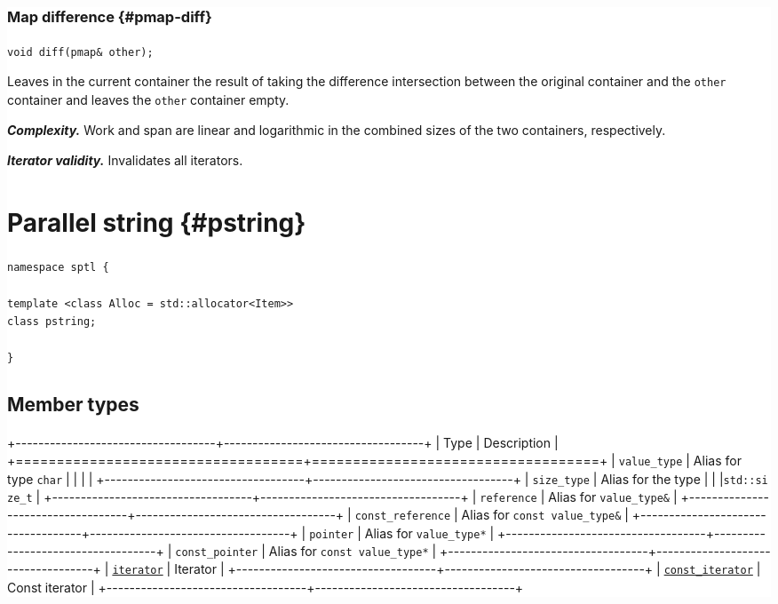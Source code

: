 ### Map difference {#pmap-diff}

~~~~~~~~~~~~~~~~~~~~~~~~~~~~~~~~~~~~~~~~~~ {.cpp}
void diff(pmap& other);
~~~~~~~~~~~~~~~~~~~~~~~~~~~~~~~~~~~~~~~~~~

Leaves in the current container the result of taking the difference
intersection between the original container and the `other` container
and leaves the `other` container empty.

***Complexity.*** Work and span are linear and logarithmic in the
   combined sizes of the two containers, respectively.

***Iterator validity.*** Invalidates all iterators.

Parallel string {#pstring}
===============

~~~~~~~~~~~~~~~~~~~~~~~~~~~~~~~~~~~~~~~~~~ {.cpp}
namespace sptl {

template <class Alloc = std::allocator<Item>>
class pstring;

}
~~~~~~~~~~~~~~~~~~~~~~~~~~~~~~~~~~~~~~~~~~

## Member types

+-----------------------------------+-----------------------------------+
| Type                              | Description                       |
+===================================+===================================+
| `value_type`                      | Alias for type `char`             |
|                                   |                                   |
+-----------------------------------+-----------------------------------+
| `size_type`                       | Alias for the type                |
|                                   |`std::size_t`                      |
+-----------------------------------+-----------------------------------+
| `reference`                       | Alias for `value_type&`           |
+-----------------------------------+-----------------------------------+
| `const_reference`                 | Alias for `const value_type&`     |
+-----------------------------------+-----------------------------------+
| `pointer`                         | Alias for `value_type*`           |
+-----------------------------------+-----------------------------------+
| `const_pointer`                   | Alias for `const value_type*`     |
+-----------------------------------+-----------------------------------+
| [`iterator`](#ps-iter)            | Iterator                          |
+-----------------------------------+-----------------------------------+
| [`const_iterator`](#ps-iter)      | Const iterator                    |
+-----------------------------------+-----------------------------------+
